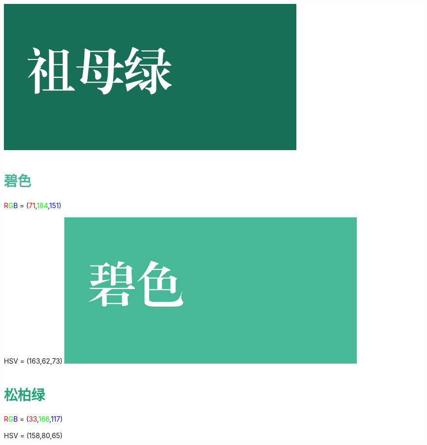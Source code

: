 <img src="/img/in-post/2022-01-04-AmazingColor/176F58.jpg" width="600"> 

# <font color="#47B897">碧色</font>

<p><font color="#FF0000">R</font><font color="#00FF00">G</font><font color="#0000FF">B</font> = (<font color="#FF0000">71</font>,<font color="#00FF00">184</font>,<font color="#0000FF">151</font>)</p>
HSV = (163,62,73)

<img src="/img/in-post/2022-01-04-AmazingColor/47B897.jpg" width="600"> 

# <font color="#21A675">松柏绿</font>

<p><font color="#FF0000">R</font><font color="#00FF00">G</font><font color="#0000FF">B</font> = (<font color="#FF0000">33</font>,<font color="#00FF00">166</font>,<font color="#0000FF">117</font>)</p>
HSV = (158,80,65)
